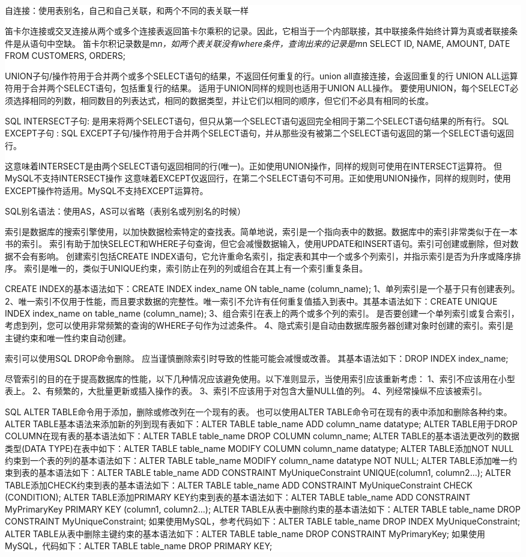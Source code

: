 
自连接：使用表别名，自己和自己关联，和两个不同的表关联一样

笛卡尔连接或交叉连接从两个或多个连接表返回笛卡尔乘积的记录。因此，它相当于一个内部联接，其中联接条件始终计算为真或者联接条件是从语句中空缺。
笛卡尔积记录数是m*n，如两个表关联没有where条件，查询出来的记录是m*n
SELECT  ID, NAME, AMOUNT, DATE FROM CUSTOMERS, ORDERS;

UNION子句/操作符用于合并两个或多个SELECT语句的结果，不返回任何重复的行。union all直接连接，会返回重复的行
UNION ALL运算符用于合并两个SELECT语句，包括重复行的结果。 适用于UNION同样的规则也适用于UNION ALL操作。
要使用UNION，每个SELECT必须选择相同的列数，相同数目的列表达式，相同的数据类型，并让它们以相同的顺序，但它们不必具有相同的长度。

SQL INTERSECT子句: 是用来将两个SELECT语句，但只从第一个SELECT语句返回完全相同于第二个SELECT语句结果的所有行。 
SQL EXCEPT子句 : SQL EXCEPT子句/操作符用于合并两个SELECT语句，并从那些没有被第二个SELECT语句返回的第一个SELECT语句返回行。

这意味着INTERSECT是由两个SELECT语句返回相同的行(唯一)。正如使用UNION操作，同样的规则可使用在INTERSECT运算符。 但MySQL不支持INTERSECT操作
这意味着EXCEPT仅返回行，在第二个SELECT语句不可用。正如使用UNION操作，同样的规则时，使用EXCEPT操作符适用。MySQL不支持EXCEPT运算符。


SQL别名语法：使用AS，AS可以省略（表别名或列别名的时候）

索引是数据库的搜索引擎使用，以加快数据检索特定的查找表。简单地说，索引是一个指向表中的数据。数据库中的索引非常类似于在一本书的索引。
索引有助于加快SELECT和WHERE子句查询，但它会减慢数据输入，使用UPDATE和INSERT语句。索引可创建或删除，但对数据不会有影响。
创建索引包括CREATE INDEX语句，它允许重命名索引，指定表和其中一个或多个列索引，并指示索引是否为升序或降序排序。 
索引是唯一的，类似于UNIQUE约束，索引防止在列的列或组合在其上有一个索引重复条目。

CREATE INDEX的基本语法如下：CREATE INDEX index_name ON table_name (column_name);
1、单列索引是一个基于只有创建表列。
2、唯一索引不仅用于性能，而且要求数据的完整性。唯一索引不允许有任何重复值插入到表中。其基本语法如下：CREATE UNIQUE INDEX index_name on table_name (column_name);
3、组合索引在表上的两个或多个列的索引。
是否要创建一个单列索引或复合索引，考虑到列，您可以使用非常频繁的查询的WHERE子句作为过滤条件。
4、隐式索引是自动由数据库服务器创建对象时创建的索引。索引是主键约束和唯一性约束自动创建。

索引可以使用SQL DROP命令删除。 应当谨慎删除索引时导致的性能可能会减慢或改善。 其基本语法如下：DROP INDEX index_name;


尽管索引的目的在于提高数据库的性能，以下几种情况应该避免使用。以下准则显示，当使用索引应该重新考虑： 
1、索引不应该用在小型表上。 
2、有频繁的，大批量更新或插入操作的表。 
3、索引不应该用于对包含大量NULL值的列。 
4、列经常操纵不应该被索引。



SQL ALTER TABLE命令用于添加，删除或修改列在一个现有的表。 
也可以使用ALTER TABLE命令可在现有的表中添加和删除各种约束。 
ALTER TABLE基本语法来添加新的列到现有表如下：ALTER TABLE table_name ADD column_name datatype; 
ALTER TABLE用于DROP COLUMN在现有表的基本语法如下：ALTER TABLE table_name DROP COLUMN column_name; 
ALTER TABLE的基本语法更改列的数据类型(DATA TYPE)在表中如下：ALTER TABLE table_name MODIFY COLUMN column_name datatype; 
ALTER TABLE添加NOT NULL约束到一个表的列的基本语法如下：ALTER TABLE table_name MODIFY column_name datatype NOT NULL; 
ALTER TABLE添加唯一约束到表的基本语法如下：ALTER TABLE table_name  ADD CONSTRAINT MyUniqueConstraint UNIQUE(column1, column2...); 
ALTER TABLE添加CHECK约束到表的基本语法如下：ALTER TABLE table_name  ADD CONSTRAINT MyUniqueConstraint CHECK (CONDITION); 
ALTER TABLE添加PRIMARY KEY约束到表的基本语法如下：ALTER TABLE table_name ADD CONSTRAINT MyPrimaryKey PRIMARY KEY (column1, column2...); 
ALTER TABLE从表中删除约束的基本语法如下：ALTER TABLE table_name  DROP CONSTRAINT MyUniqueConstraint; 
如果使用MySQL，参考代码如下：ALTER TABLE table_name  DROP INDEX MyUniqueConstraint; 
ALTER TABLE从表中删除主键约束的基本语法如下：ALTER TABLE table_name  DROP CONSTRAINT MyPrimaryKey; 
如果使用MySQL，代码如下：ALTER TABLE table_name  DROP PRIMARY KEY;
